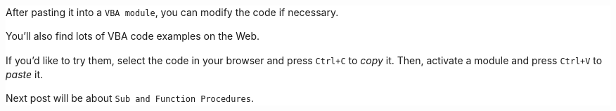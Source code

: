 After pasting it into a `VBA module`, you can modify the code if necessary. 

You’ll also find lots of VBA code examples on the Web. 

If you’d like to try them, select the code in your browser and press `Ctrl+C` to *copy* it. Then, activate a module and press `Ctrl+V` to *paste* it.

Next post will be about `Sub and Function Procedures`.


